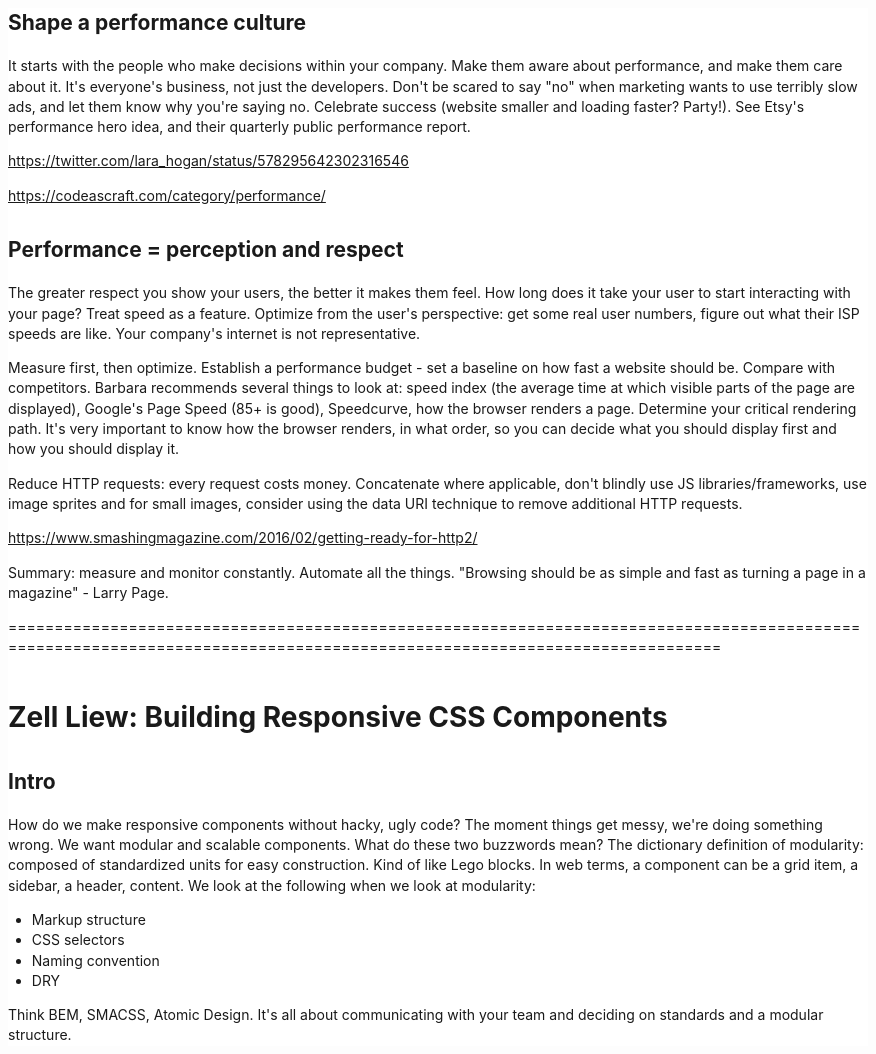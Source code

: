 ## Shape a performance culture
It starts with the people who make decisions within your company. Make them aware about performance, and make them care about it. It's everyone's business, not just the developers. Don't be scared to say "no" when marketing wants to use terribly slow ads, and let them know why you're saying no. Celebrate success (website smaller and loading faster? Party!). See Etsy's performance hero idea, and their quarterly public performance report.

https://twitter.com/lara_hogan/status/578295642302316546

https://codeascraft.com/category/performance/

## Performance = perception and respect
The greater respect you show your users, the better it makes them feel. How long does it take your user to start interacting with your page? Treat speed as a feature. Optimize from the user's perspective: get some real user numbers, figure out what their ISP speeds are like. Your company's internet is not representative.

Measure first, then optimize. Establish a performance budget - set a baseline on how fast a website should be. Compare with competitors. Barbara recommends several things to look at: speed index (the average time at which visible parts of the page are displayed), Google's Page Speed (85+ is good), Speedcurve, how the browser renders a page. Determine your critical rendering path. It's very important to know how the browser renders, in what order, so you can decide what you should display first and how you should display it.

Reduce HTTP requests: every request costs money. Concatenate where applicable, don't blindly use JS libraries/frameworks, use image sprites and for small images, consider using the data URI technique to remove additional HTTP requests.

https://www.smashingmagazine.com/2016/02/getting-ready-for-http2/

Summary: measure and monitor constantly. Automate all the things. "Browsing should be as simple and fast as turning a page in a magazine" - Larry Page.

=========================================================================================================================================================================
<a name="zell"></a>
# Zell Liew: Building Responsive CSS Components

## Intro
How do we make responsive components without hacky, ugly code? The moment things get messy, we're doing something wrong. We want modular and scalable components. What do these two buzzwords mean? The dictionary definition of modularity: composed of standardized units for easy construction. Kind of like Lego blocks. In web terms, a component can be a grid item, a sidebar, a header, content. We look at the following when we look at modularity:
- Markup structure
- CSS selectors
- Naming convention
- DRY

Think BEM, SMACSS, Atomic Design. It's all about communicating with your team and deciding on standards and a modular structure.

